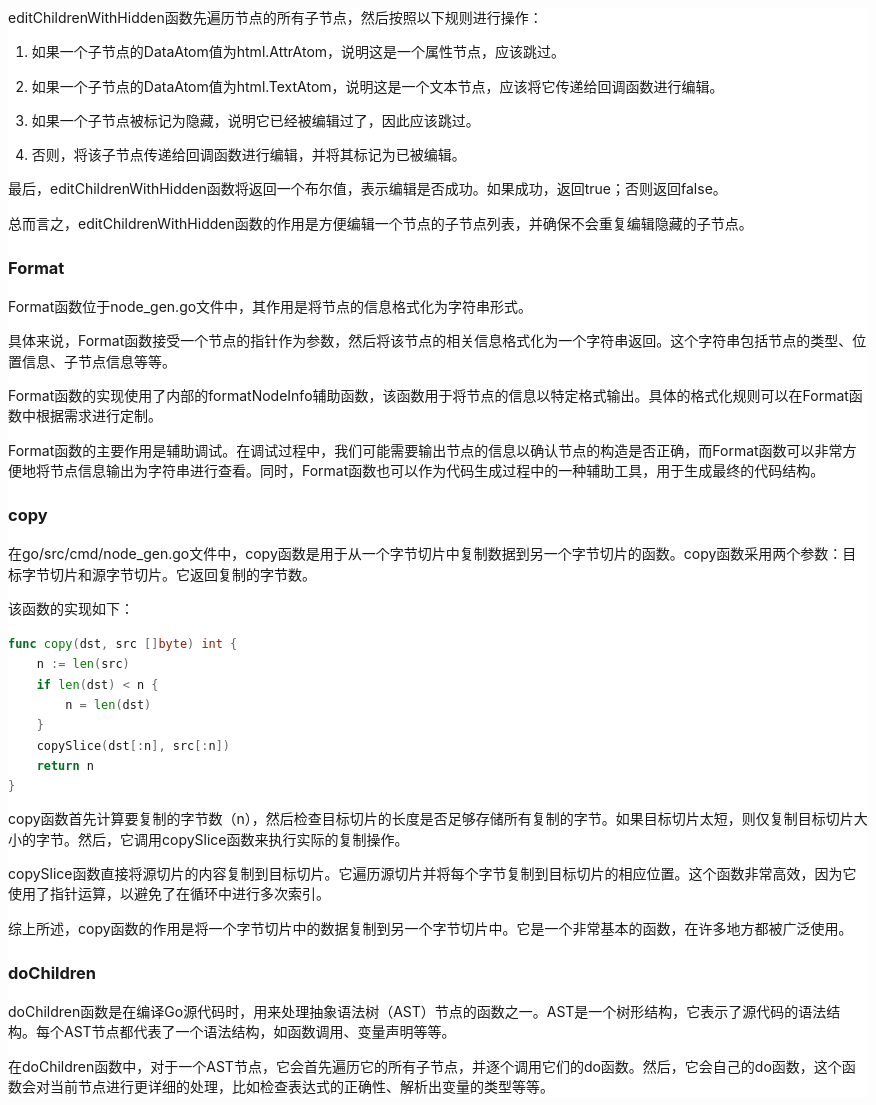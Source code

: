 editChildrenWithHidden函数先遍历节点的所有子节点，然后按照以下规则进行操作：

1. 如果一个子节点的DataAtom值为html.AttrAtom，说明这是一个属性节点，应该跳过。

2. 如果一个子节点的DataAtom值为html.TextAtom，说明这是一个文本节点，应该将它传递给回调函数进行编辑。

3. 如果一个子节点被标记为隐藏，说明它已经被编辑过了，因此应该跳过。

4. 否则，将该子节点传递给回调函数进行编辑，并将其标记为已被编辑。

最后，editChildrenWithHidden函数将返回一个布尔值，表示编辑是否成功。如果成功，返回true；否则返回false。

总而言之，editChildrenWithHidden函数的作用是方便编辑一个节点的子节点列表，并确保不会重复编辑隐藏的子节点。



### Format

Format函数位于node_gen.go文件中，其作用是将节点的信息格式化为字符串形式。

具体来说，Format函数接受一个节点的指针作为参数，然后将该节点的相关信息格式化为一个字符串返回。这个字符串包括节点的类型、位置信息、子节点信息等等。

Format函数的实现使用了内部的formatNodeInfo辅助函数，该函数用于将节点的信息以特定格式输出。具体的格式化规则可以在Format函数中根据需求进行定制。

Format函数的主要作用是辅助调试。在调试过程中，我们可能需要输出节点的信息以确认节点的构造是否正确，而Format函数可以非常方便地将节点信息输出为字符串进行查看。同时，Format函数也可以作为代码生成过程中的一种辅助工具，用于生成最终的代码结构。



### copy

在go/src/cmd/node_gen.go文件中，copy函数是用于从一个字节切片中复制数据到另一个字节切片的函数。copy函数采用两个参数：目标字节切片和源字节切片。它返回复制的字节数。

该函数的实现如下：

```go
func copy(dst, src []byte) int {
    n := len(src)
    if len(dst) < n {
        n = len(dst)
    }
    copySlice(dst[:n], src[:n])
    return n
}
```

copy函数首先计算要复制的字节数（n），然后检查目标切片的长度是否足够存储所有复制的字节。如果目标切片太短，则仅复制目标切片大小的字节。然后，它调用copySlice函数来执行实际的复制操作。

copySlice函数直接将源切片的内容复制到目标切片。它遍历源切片并将每个字节复制到目标切片的相应位置。这个函数非常高效，因为它使用了指针运算，以避免了在循环中进行多次索引。

综上所述，copy函数的作用是将一个字节切片中的数据复制到另一个字节切片中。它是一个非常基本的函数，在许多地方都被广泛使用。



### doChildren

doChildren函数是在编译Go源代码时，用来处理抽象语法树（AST）节点的函数之一。AST是一个树形结构，它表示了源代码的语法结构。每个AST节点都代表了一个语法结构，如函数调用、变量声明等等。

在doChildren函数中，对于一个AST节点，它会首先遍历它的所有子节点，并逐个调用它们的do函数。然后，它会自己的do函数，这个函数会对当前节点进行更详细的处理，比如检查表达式的正确性、解析出变量的类型等等。
